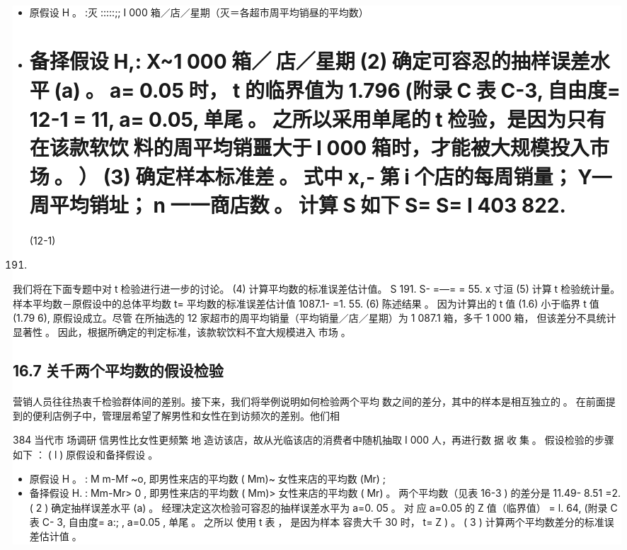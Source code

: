 - 原假设 H 。 :灭 :::::;; I 000 箱／店／星期（灭＝各超市周平均销昼的平均数）
- 备择假设 H,: X~1 000 箱／ 店／星期
  (2) 确定可容忍的抽样误差水平 (a) 。 a= 0.05 时， t 的临界值为 1.796 (附录 C 表 C-3,
  自由度= 12-1 = 11, a= 0.05, 单尾 。 之所以采用单尾的 t 检验，是因为只有在该款软饮
  料的周平均销噩大于 I 000 箱时，才能被大规模投入市场 。 ）
  (3) 确定样本标准差 。
  式中 x,- 第 i 个店的每周销量；
  Y—周平均销址；
  n 一一商店数 。
  计算 S 如下
  S=
  S= I
  403 822.
  =
  (12-1)
191.
我们将在下面专题中对 t 检验进行进一步的讨论。
(4) 计算平均数的标准误差估计值。
S 191.
S- =—= = 55.
x 寸洹
(5) 计算 t 检验统计量。
样本平均数－原假设中的总体平均数
t=
平均数的标准误差估计值
1087.1-
=1.
55.
(6) 陈述结果 。 因为计算出的 t 值 (1.6) 小于临界 t 值 (1.79 6), 原假设成立。尽管
在所抽选的 12 家超市的周平均销量（平均销量／店／星期）为 1 087.1 箱，多千 1 000 箱，
但该差分不具统计显著性 。 因此，根据所确定的判定标准，该款软饮料不宜大规模进入
市场 。
## 16.7 关千两个平均数的假设检验
营销人员往往热衷千检验群体间的差别。接下来，我们将举例说明如何检验两个平均
数之间的差分，其中的样本是相互独立的 。
在前面提到的便利店例子中，管理层希望了解男性和女性在到访频次的差别。他们相


384 当代市 场调研
信男性比女性更频繁 地 造访该店，故从光临该店的消费者中随机抽取 I 000 人，再进行数
据 收 集 。 假设检验的步骤如下 ：
( l ) 原假设和备择假设 。

- 原假设 H 。 : M m-Mf ~o, 即男性来店的平均数 ( Mm)~ 女性来店的平均数
  (Mr) ;
- 备择假设 H. : Mm-Mr> 0 , 即男性来店的平均数 ( Mm)> 女性来店的平均数
  ( Mr) 。 两个平均数（见表 16-3 ) 的差分是
  11.49- 8.51 =2.
  ( 2 ) 确定抽样误差水平 (a) 。 经理决定这次检验可容忍的抽样误差水平为 a=0. 05 。 对
  应 a=0.05 的 Z 值（临界值） = l. 64, (附录 C 表 C- 3, 自由度= a:; , a=0.05 , 单尾 。 之所以
  使用 t 表 ， 是因为样本 容贵大千 30 时， t= Z ) 。
  ( 3 ) 计算两个平均数差分的标准误差估计值 。
